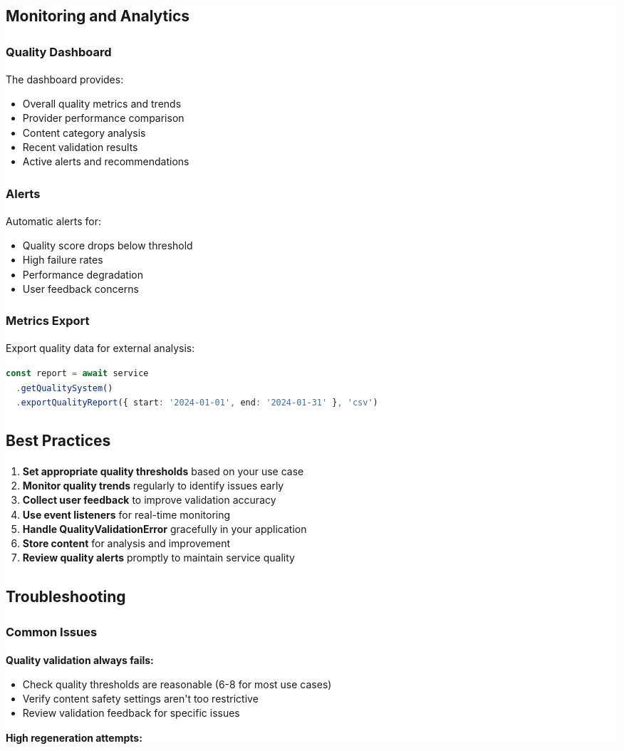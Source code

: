 ## Monitoring and Analytics

### Quality Dashboard

The dashboard provides:

- Overall quality metrics and trends
- Provider performance comparison
- Content category analysis
- Recent validation results
- Active alerts and recommendations

### Alerts

Automatic alerts for:

- Quality score drops below threshold
- High failure rates
- Performance degradation
- User feedback concerns

### Metrics Export

Export quality data for external analysis:

```typescript
const report = await service
  .getQualitySystem()
  .exportQualityReport({ start: '2024-01-01', end: '2024-01-31' }, 'csv')
```

## Best Practices

1. **Set appropriate quality thresholds** based on your use case
2. **Monitor quality trends** regularly to identify issues early
3. **Collect user feedback** to improve validation accuracy
4. **Use event listeners** for real-time monitoring
5. **Handle QualityValidationError** gracefully in your application
6. **Store content** for analysis and improvement
7. **Review quality alerts** promptly to maintain service quality

## Troubleshooting

### Common Issues

**Quality validation always fails:**

- Check quality thresholds are reasonable (6-8 for most use cases)
- Verify content safety settings aren't too restrictive
- Review validation feedback for specific issues

**High regeneration attempts:**
